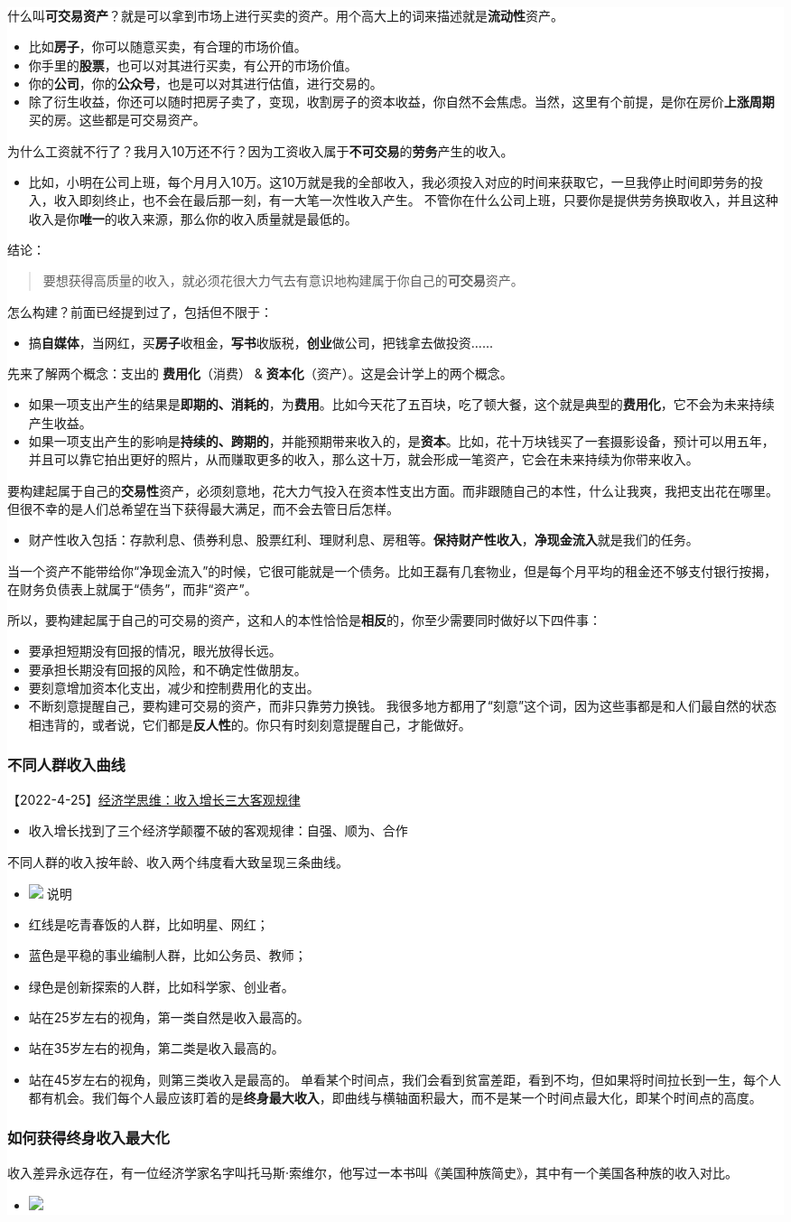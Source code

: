 什么叫**可交易资产**？就是可以拿到市场上进行买卖的资产。用个高大上的词来描述就是**流动性**资产。
- 比如**房子**，你可以随意买卖，有合理的市场价值。
- 你手里的**股票**，也可以对其进行买卖，有公开的市场价值。
- 你的**公司**，你的**公众号**，也是可以对其进行估值，进行交易的。
- 除了衍生收益，你还可以随时把房子卖了，变现，收割房子的资本收益，你自然不会焦虑。当然，这里有个前提，是你在房价**上涨周期**买的房。这些都是可交易资产。

为什么工资就不行了？我月入10万还不行？因为工资收入属于**不可交易**的**劳务**产生的收入。
- 比如，小明在公司上班，每个月月入10万。这10万就是我的全部收入，我必须投入对应的时间来获取它，一旦我停止时间即劳务的投入，收入即刻终止，也不会在最后那一刻，有一大笔一次性收入产生。
不管你在什么公司上班，只要你是提供劳务换取收入，并且这种收入是你**唯一**的收入来源，那么你的收入质量就是最低的。

结论：
> 要想获得高质量的收入，就必须花很大力气去有意识地构建属于你自己的**可交易**资产。

怎么构建？前面已经提到过了，包括但不限于：
- 搞**自媒体**，当网红，买**房子**收租金，**写书**收版税，**创业**做公司，把钱拿去做投资......

先来了解两个概念：支出的 **费用化**（消费） & **资本化**（资产）。这是会计学上的两个概念。
- 如果一项支出产生的结果是**即期的、消耗的**，为**费用**。比如今天花了五百块，吃了顿大餐，这个就是典型的**费用化**，它不会为未来持续产生收益。
- 如果一项支出产生的影响是**持续的、跨期的**，并能预期带来收入的，是**资本**。比如，花十万块钱买了一套摄影设备，预计可以用五年，并且可以靠它拍出更好的照片，从而赚取更多的收入，那么这十万，就会形成一笔资产，它会在未来持续为你带来收入。

要构建起属于自己的**交易性**资产，必须刻意地，花大力气投入在资本性支出方面。而非跟随自己的本性，什么让我爽，我把支出花在哪里。但很不幸的是人们总希望在当下获得最大满足，而不会去管日后怎样。
- 财产性收入包括：存款利息、债券利息、股票红利、理财利息、房租等。**保持财产性收入**，**净现金流入**就是我们的任务。

当一个资产不能带给你“净现金流入”的时候，它很可能就是一个债务。比如王磊有几套物业，但是每个月平均的租金还不够支付银行按揭，在财务负债表上就属于“债务”，而非“资产”。

所以，要构建起属于自己的可交易的资产，这和人的本性恰恰是**相反**的，你至少需要同时做好以下四件事：
- 要承担短期没有回报的情况，眼光放得长远。
- 要承担长期没有回报的风险，和不确定性做朋友。
- 要刻意增加资本化支出，减少和控制费用化的支出。
- 不断刻意提醒自己，要构建可交易的资产，而非只靠劳力换钱。
我很多地方都用了“刻意”这个词，因为这些事都是和人们最自然的状态相违背的，或者说，它们都是**反人性**的。你只有时刻刻意提醒自己，才能做好。

### 不同人群收入曲线

【2022-4-25】[经济学思维：收入增长三大客观规律](https://www.toutiao.com/article/7059166082069774883/)
- 收入增长找到了三个经济学颠覆不破的客观规律：自强、顺为、合作

不同人群的收入按年龄、收入两个纬度看大致呈现三条曲线。
- ![](https://p6.toutiaoimg.com/origin/tos-cn-i-qvj2lq49k0/d6ef90d619e74199af5800170586ac9b?from=pc)
说明
- ​红线是吃青春饭的人群，比如明星、网红；
- 蓝色是平稳的事业编制人群，比如公务员、教师；
- 绿色是创新探索的人群，比如科学家、创业者。

- 站在25岁左右的视角，第一类自然是收入最高的。
- 站在35岁左右的视角，第二类是收入最高的。
- 站在45岁左右的视角，则第三类收入是最高的。
单看某个时间点，我们会看到贫富差距，看到不均，但如果将时间拉长到一生，每个人都有机会。我们每个人最应该盯着的是**终身最大收入**，即曲线与横轴面积最大，而不是某一个时间点最大化，即某个时间点的高度。

### 如何获得终身收入最大化

收入差异永远存在，有一位经济学家名字叫托马斯·索维尔，他写过一本书叫《美国种族简史》，其中有一个美国各种族的收入对比。
- ![](https://p6.toutiaoimg.com/origin/tos-cn-i-qvj2lq49k0/cc473527c75d4ab19d418bd9e908279d?from=pc)
